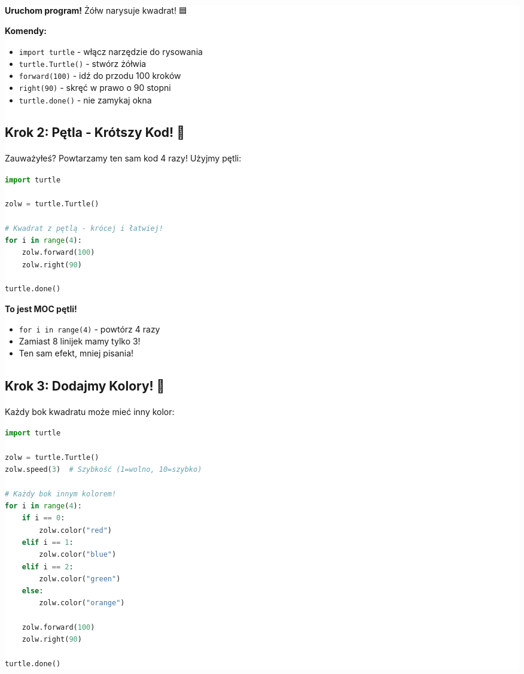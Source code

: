 **Uruchom program!** Żółw narysuje kwadrat! 🟦

**Komendy:**

- `import turtle` - włącz narzędzie do rysowania
- `turtle.Turtle()` - stwórz żółwia
- `forward(100)` - idź do przodu 100 kroków
- `right(90)` - skręć w prawo o 90 stopni
- `turtle.done()` - nie zamykaj okna

## Krok 2: Pętla - Krótszy Kod! 🔄

Zauważyłeś? Powtarzamy ten sam kod 4 razy! Użyjmy pętli:

```python
import turtle

zolw = turtle.Turtle()

# Kwadrat z pętlą - krócej i łatwiej!
for i in range(4):
    zolw.forward(100)
    zolw.right(90)

turtle.done()
```

**To jest MOC pętli!**

- `for i in range(4)` - powtórz 4 razy
- Zamiast 8 linijek mamy tylko 3!
- Ten sam efekt, mniej pisania!

## Krok 3: Dodajmy Kolory! 🌈

Każdy bok kwadratu może mieć inny kolor:

```python
import turtle

zolw = turtle.Turtle()
zolw.speed(3)  # Szybkość (1=wolno, 10=szybko)

# Każdy bok innym kolorem!
for i in range(4):
    if i == 0:
        zolw.color("red")
    elif i == 1:
        zolw.color("blue")
    elif i == 2:
        zolw.color("green")
    else:
        zolw.color("orange")

    zolw.forward(100)
    zolw.right(90)

turtle.done()
```
